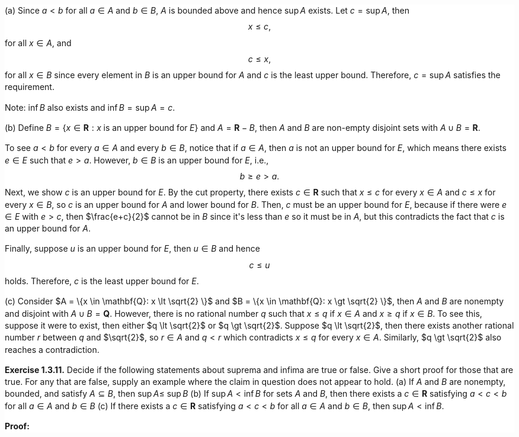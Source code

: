 (a) Since $a \lt b$ for all $a \in A$ and $b \in B$, $A$ is bounded above and hence $\sup A$ exists. Let $c = \sup A$, then 
$$
x \le c,
$$
for all $x \in A$, and 
$$
c \le x,
$$
for all $x \in B$ since every element in $B$  is an upper bound for $A$ and $c$ is the least upper bound. Therefore, $c=\sup A$ satisfies the requirement.

Note: $\inf B$ also exists and $\inf B = \sup A=c$.

(b) Define $B=\{x\in \mathbf{R}: x \; \text{is an upper bound for} \; E \}$ and $A = \mathbf{R} - B$, then $A$ and $B$ are non-empty disjoint sets with $A \cup B= \mathbf{R}$. 

To see $a \lt b$ for every $a \in A$ and every $b \in B$, notice that if $a \in A$, then $a$ is not an upper bound for $E$, which means there exists $e \in E$ such that $e \gt a$. However, $b \in B$ is an upper bound for $E$, i.e., 
$$
b \ge e \gt a.
$$
Next, we show $c$ is an upper bound for $E$. By the cut property, there exists $c \in \mathbf{R}$ such that $x \le c$ for every $x \in A$ and $c \le x$ for every $x \in B$, so $c$ is an upper bound for $A$ and lower bound for $B$. Then, $c$ must be an upper bound for $E$, because if there were $e \in E$ with $e \gt c$, then $\frac{e+c}{2}$ cannot be in $B$ since it's less than $e$ so it must be in $A$, but this contradicts the fact that $c$ is an upper bound for $A$.

Finally, suppose $u$ is an upper bound for $E$, then $u \in B$ and hence 
$$
c \le u
$$
holds. Therefore, $c$ is the least upper bound for $E$.  

(c) Consider $A = \{x \in \mathbf{Q}: x \lt \sqrt{2} \}$ and $B = \{x \in \mathbf{Q}: x \gt \sqrt{2} \}$, then $A$ and $B$ are nonempty and disjoint with  $A \cup B = \mathbf{\mathbf{Q}}$. However, there is no rational number $q$ such that $x \le q$ if $x \in A$ and $x \ge q$ if $x \in B$. To see this, suppose it were to exist, then either $q \lt \sqrt{2}$ or $q \gt \sqrt{2}$. Suppose $q \lt \sqrt{2}$, then there exists another rational number $r$ between $q$ and $\sqrt{2}$, so $r \in A$ and $q \lt r$ which contradicts $x \le q$ for every $x \in A$. Similarly,  $q \gt \sqrt{2}$ also reaches a contradiction.



**Exercise 1.3.11.** Decide if the following statements about suprema and infima are true or false. Give a short proof for those that are true. For any that are false, supply an example where the claim in question does not appear to hold.
(a) If $A$ and $B$ are nonempty, bounded, and satisfy $A \subseteq B,$ then $\sup A \leq$ $\sup B$
(b) If $\sup A<\inf B$ for sets $A$ and $B,$ then there exists a $c \in \mathbf{R}$ satisfying $a<c<b$ for all $a \in A$ and $b \in B$
(c) If there exists a $c \in \mathbf{R}$ satisfying $a<c<b$ for all $a \in A$ and $b \in B,$ then $\sup A<\inf B$.

**Proof:**
